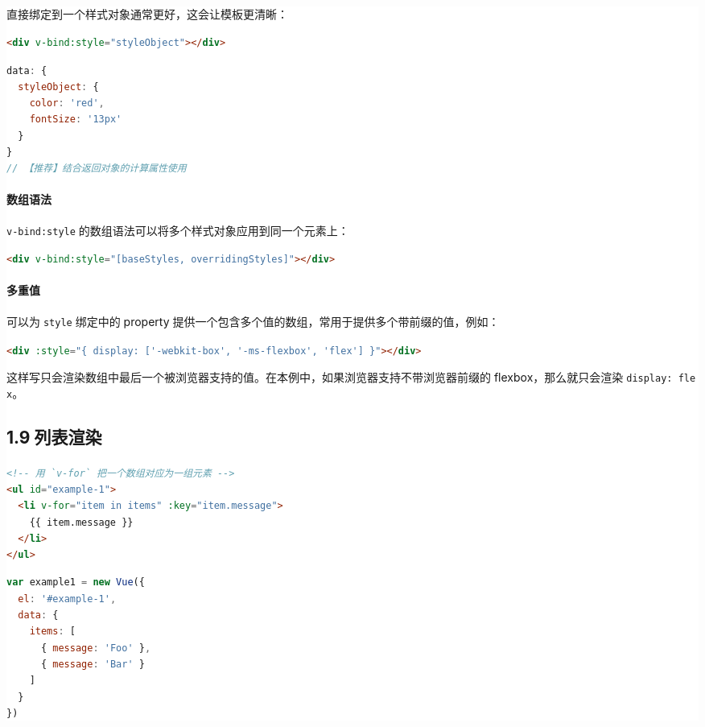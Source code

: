 直接绑定到一个样式对象通常更好，这会让模板更清晰：

```html
<div v-bind:style="styleObject"></div>
```

```js
data: {
  styleObject: {
    color: 'red',
    fontSize: '13px'
  }
}
// 【推荐】结合返回对象的计算属性使用
```

#### 数组语法

`v-bind:style` 的数组语法可以将多个样式对象应用到同一个元素上：

```html
<div v-bind:style="[baseStyles, overridingStyles]"></div>
```

#### 多重值

可以为 `style` 绑定中的 property 提供一个包含多个值的数组，常用于提供多个带前缀的值，例如：

```html
<div :style="{ display: ['-webkit-box', '-ms-flexbox', 'flex'] }"></div>
```

这样写只会渲染数组中最后一个被浏览器支持的值。在本例中，如果浏览器支持不带浏览器前缀的 flexbox，那么就只会渲染 `display: flex`。

## 1.9 列表渲染

```html
<!-- 用 `v-for` 把一个数组对应为一组元素 -->
<ul id="example-1">
  <li v-for="item in items" :key="item.message">
    {{ item.message }}
  </li>
</ul>
```

```js
var example1 = new Vue({
  el: '#example-1',
  data: {
    items: [
      { message: 'Foo' },
      { message: 'Bar' }
    ]
  }
})
```
